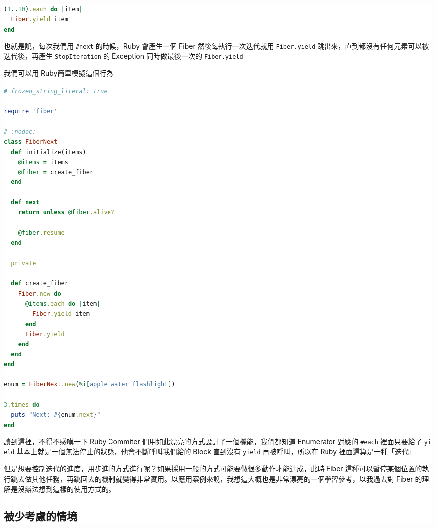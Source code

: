 ```ruby
(1..10).each do |item|
  Fiber.yield item
end
```

也就是說，每次我們用 `#next` 的時候，Ruby 會產生一個 Fiber 然後每執行一次迭代就用 `Fiber.yield` 跳出來，直到都沒有任何元素可以被迭代後，再產生 `StopIteration` 的 Exception 同時做最後一次的 `Fiber.yield`

我們可以用 Ruby簡單模擬這個行為

```ruby
# frozen_string_literal: true

require 'fiber'

# :nodoc:
class FiberNext
  def initialize(items)
    @items = items
    @fiber = create_fiber
  end

  def next
    return unless @fiber.alive?

    @fiber.resume
  end

  private

  def create_fiber
    Fiber.new do
      @items.each do |item|
        Fiber.yield item
      end
      Fiber.yield
    end
  end
end

enum = FiberNext.new(%i[apple water flashlight])

3.times do
  puts "Next: #{enum.next}"
end
```

讀到這裡，不得不感嘆一下 Ruby Commiter 們用如此漂亮的方式設計了一個機能，我們都知道 Enumerator 對應的 `#each` 裡面只要給了 `yield` 基本上就是一個無法停止的狀態，他會不斷呼叫我們給的 Block 直到沒有 `yield` 再被呼叫，所以在 Ruby 裡面這算是一種「迭代」

但是想要控制迭代的進度，用步進的方式進行呢？如果採用一般的方式可能要做很多動作才能達成，此時 Fiber 這種可以暫停某個位置的執行跳去做其他任務，再跳回去的機制就變得非常實用。以應用案例來說，我想這大概也是非常漂亮的一個學習參考，以我過去對 Fiber 的理解是沒辦法想到這樣的使用方式的。

## 被少考慮的情境

